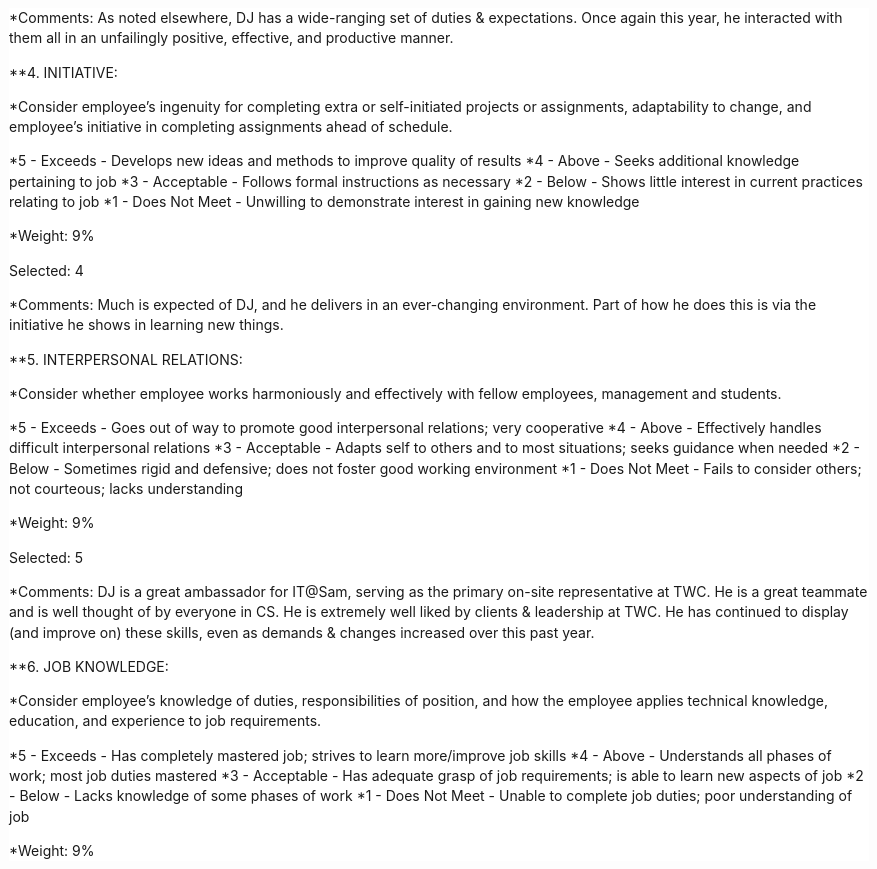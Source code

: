 *Comments:
As noted elsewhere, DJ has a wide-ranging set of duties & expectations. Once again this year, he interacted with them all in an unfailingly positive, effective, and productive manner.


**4. INITIATIVE:

*Consider employee’s ingenuity for completing extra or self-initiated projects or assignments, adaptability to change, and employee’s initiative in completing assignments ahead of schedule.

*5 - Exceeds - Develops new ideas and methods to improve quality of results
*4 - Above - Seeks additional knowledge pertaining to job
*3 - Acceptable - Follows formal instructions as necessary
*2 - Below - Shows little interest in current practices relating to job
*1 - Does Not Meet - Unwilling to demonstrate interest in gaining new knowledge

*Weight: 9%

Selected: 4

*Comments:
Much is expected of DJ, and he delivers in an ever-changing environment. Part of how he does this is via the initiative he shows in learning new things.


**5. INTERPERSONAL RELATIONS:

*Consider whether employee works harmoniously and effectively with fellow employees, management and students.

*5 - Exceeds - Goes out of way to promote good interpersonal relations; very cooperative
*4 - Above - Effectively handles difficult interpersonal relations
*3 - Acceptable - Adapts self to others and to most situations; seeks guidance when needed
*2 - Below - Sometimes rigid and defensive; does not foster good working environment
*1 - Does Not Meet - Fails to consider others; not courteous; lacks understanding
 
*Weight: 9%

Selected: 5

*Comments:
DJ is a great ambassador for IT@Sam, serving as the primary on-site representative at TWC. He is a great teammate and is well thought of by everyone in CS. He is extremely well liked by clients & leadership at TWC. He has continued to display (and improve on) these skills, even as demands & changes increased over this past year.


**6. JOB KNOWLEDGE:

*Consider employee’s knowledge of duties, responsibilities of position, and how the employee applies technical knowledge, education, and experience to job requirements.

*5 - Exceeds - Has completely mastered job; strives to learn more/improve job skills
*4 - Above - Understands all phases of work; most job duties mastered
*3 - Acceptable - Has adequate grasp of job requirements; is able to learn new aspects of job
*2 - Below - Lacks knowledge of some phases of work
*1 - Does Not Meet - Unable to complete job duties; poor understanding of job

*Weight: 9%
